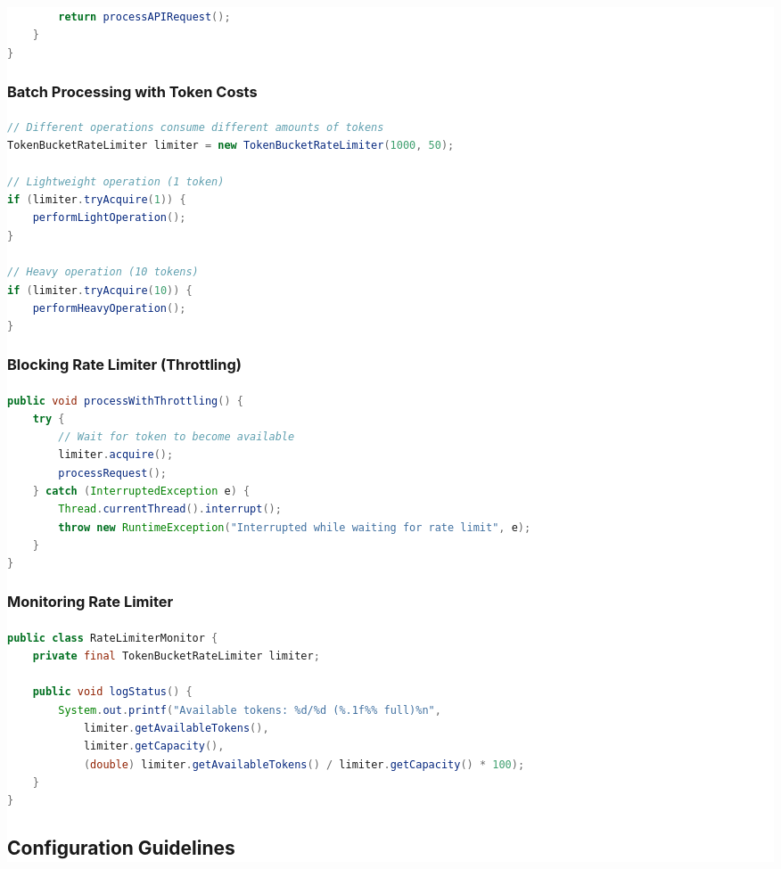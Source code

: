 ```java
        return processAPIRequest();
    }
}
```

### Batch Processing with Token Costs
```java
// Different operations consume different amounts of tokens
TokenBucketRateLimiter limiter = new TokenBucketRateLimiter(1000, 50);

// Lightweight operation (1 token)
if (limiter.tryAcquire(1)) {
    performLightOperation();
}

// Heavy operation (10 tokens)
if (limiter.tryAcquire(10)) {
    performHeavyOperation();
}
```

### Blocking Rate Limiter (Throttling)
```java
public void processWithThrottling() {
    try {
        // Wait for token to become available
        limiter.acquire();
        processRequest();
    } catch (InterruptedException e) {
        Thread.currentThread().interrupt();
        throw new RuntimeException("Interrupted while waiting for rate limit", e);
    }
}
```

### Monitoring Rate Limiter
```java
public class RateLimiterMonitor {
    private final TokenBucketRateLimiter limiter;

    public void logStatus() {
        System.out.printf("Available tokens: %d/%d (%.1f%% full)%n",
            limiter.getAvailableTokens(),
            limiter.getCapacity(),
            (double) limiter.getAvailableTokens() / limiter.getCapacity() * 100);
    }
}
```

## Configuration Guidelines
